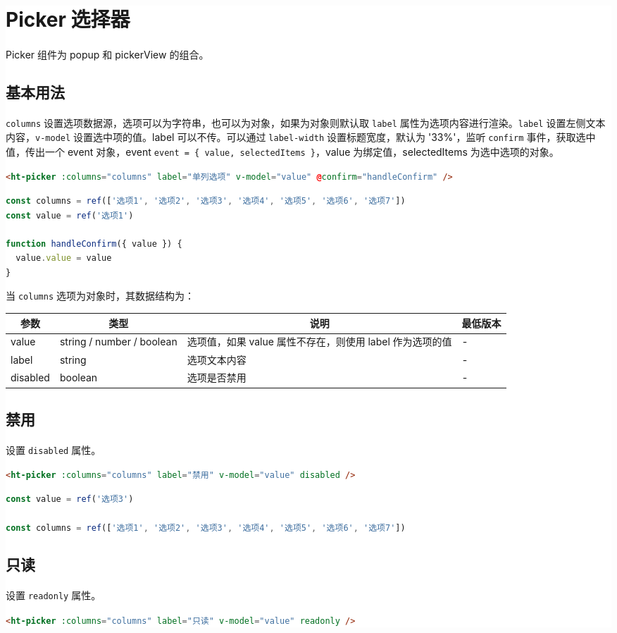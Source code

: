 # Picker 选择器

Picker 组件为 popup 和 pickerView 的组合。

## 基本用法

`columns` 设置选项数据源，选项可以为字符串，也可以为对象，如果为对象则默认取 `label` 属性为选项内容进行渲染。`label` 设置左侧文本内容，`v-model` 设置选中项的值。label 可以不传。可以通过 `label-width` 设置标题宽度，默认为 '33%'，监听 `confirm` 事件，获取选中值，传出一个 event 对象，event `event = { value, selectedItems }`，value 为绑定值，selectedItems 为选中选项的对象。

```html
<ht-picker :columns="columns" label="单列选项" v-model="value" @confirm="handleConfirm" />
```

```typescript
const columns = ref(['选项1', '选项2', '选项3', '选项4', '选项5', '选项6', '选项7'])
const value = ref('选项1')

function handleConfirm({ value }) {
  value.value = value
}
```

当 `columns` 选项为对象时，其数据结构为：

| 参数     | 类型                      | 说明                                                     | 最低版本 |
| -------- | ------------------------- | -------------------------------------------------------- | -------- |
| value    | string / number / boolean | 选项值，如果 value 属性不存在，则使用 label 作为选项的值 | -        |
| label    | string                    | 选项文本内容                                             | -        |
| disabled | boolean                   | 选项是否禁用                                             | -        |

## 禁用

设置 `disabled` 属性。

```html
<ht-picker :columns="columns" label="禁用" v-model="value" disabled />
```

```typescript
const value = ref('选项3')

const columns = ref(['选项1', '选项2', '选项3', '选项4', '选项5', '选项6', '选项7'])

```

## 只读

设置 `readonly` 属性。

```html
<ht-picker :columns="columns" label="只读" v-model="value" readonly />
```
